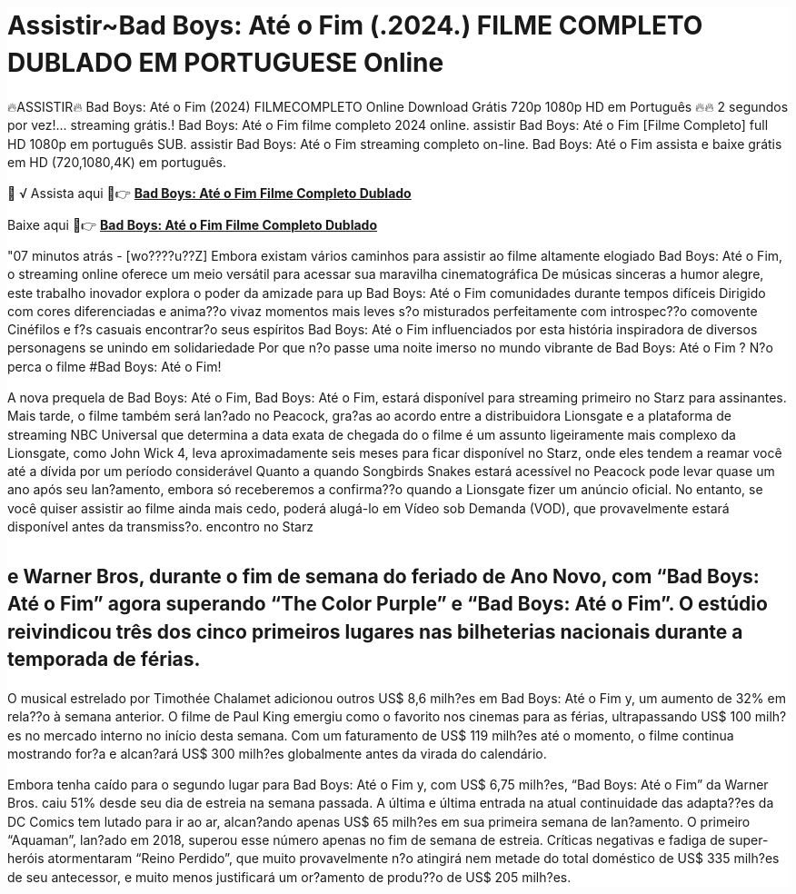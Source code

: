 # Assistir~Bad Boys: Até o Fim (.2024.) FILME COMPLETO DUBLADO EM PORTUGUESE Online

🔥ASSISTIR🔥 Bad Boys: Até o Fim (2024) FILMECOMPLETO Online Download Grátis 720p 1080p HD em Português 🔥🔥
2 segundos por vez!... streaming grátis.! Bad Boys: Até o Fim filme completo 2024 online. assistir Bad Boys: Até o Fim [Filme Completo] full HD 1080p em português SUB. assistir Bad Boys: Até o Fim streaming completo on-line. Bad Boys: Até o Fim assista e baixe grátis em HD (720,1080,4K) em português.

🔴 √ Assista aqui 🔴👉 **[Bad Boys: Até o Fim Filme Completo Dublado](https://jasstwatch.com/pt/movie/573435)**

Baixe aqui 🔴👉 **[Bad Boys: Até o Fim Filme Completo Dublado](https://jasstwatch.com/pt/movie/573435)**

"07 minutos atrás - [wo????u??Z] Embora existam vários caminhos para assistir ao filme altamente elogiado Bad Boys: Até o Fim, o streaming online oferece um meio versátil para acessar sua maravilha cinematográfica De músicas sinceras a humor alegre, este trabalho inovador explora o poder da amizade para up Bad Boys: Até o Fim comunidades durante tempos difíceis Dirigido com cores diferenciadas e anima??o vivaz momentos mais leves s?o misturados perfeitamente com introspec??o comovente Cinéfilos e f?s casuais encontrar?o seus espíritos Bad Boys: Até o Fim influenciados por esta história inspiradora de diversos personagens se unindo em solidariedade Por que n?o passe uma noite imerso no mundo vibrante de Bad Boys: Até o Fim ? N?o perca o filme #Bad Boys: Até o Fim!

A nova prequela de Bad Boys: Até o Fim, Bad Boys: Até o Fim, estará disponível para streaming primeiro no Starz para assinantes. Mais tarde, o filme também será lan?ado no Peacock, gra?as ao acordo entre a distribuidora Lionsgate e a plataforma de streaming NBC Universal que determina a data exata de chegada do o filme é um assunto ligeiramente mais complexo da Lionsgate, como John Wick 4, leva aproximadamente seis meses para ficar disponível no Starz, onde eles tendem a reamar você até a dívida por um período considerável Quanto a quando Songbirds Snakes estará acessível no Peacock pode levar quase um ano após seu lan?amento, embora só receberemos a confirma??o quando a Lionsgate fizer um anúncio oficial. No entanto, se você quiser assistir ao filme ainda mais cedo, poderá alugá-lo em Vídeo sob Demanda (VOD), que provavelmente estará disponível antes da transmiss?o. encontro no Starz

## e Warner Bros, durante o fim de semana do feriado de Ano Novo, com “Bad Boys: Até o Fim” agora superando “The Color Purple” e “Bad Boys: Até o Fim”. O estúdio reivindicou três dos cinco primeiros lugares nas bilheterias nacionais durante a temporada de férias.

O musical estrelado por Timothée Chalamet adicionou outros US$ 8,6 milh?es em Bad Boys: Até o Fim y, um aumento de 32% em rela??o à semana anterior. O filme de Paul King emergiu como o favorito nos cinemas para as férias, ultrapassando US$ 100 milh?es no mercado interno no início desta semana. Com um faturamento de US$ 119 milh?es até o momento, o filme continua mostrando for?a e alcan?ará US$ 300 milh?es globalmente antes da virada do calendário.

Embora tenha caído para o segundo lugar para Bad Boys: Até o Fim y, com US$ 6,75 milh?es, “Bad Boys: Até o Fim” da Warner Bros. caiu 51% desde seu dia de estreia na semana passada. A última e última entrada na atual continuidade das adapta??es da DC Comics tem lutado para ir ao ar, alcan?ando apenas US$ 65 milh?es em sua primeira semana de lan?amento. O primeiro “Aquaman”, lan?ado em 2018, superou esse número apenas no fim de semana de estreia. Críticas negativas e fadiga de super-heróis atormentaram “Reino Perdido”, que muito provavelmente n?o atingirá nem metade do total doméstico de US$ 335 milh?es de seu antecessor, e muito menos justificará um or?amento de produ??o de US$ 205 milh?es.
